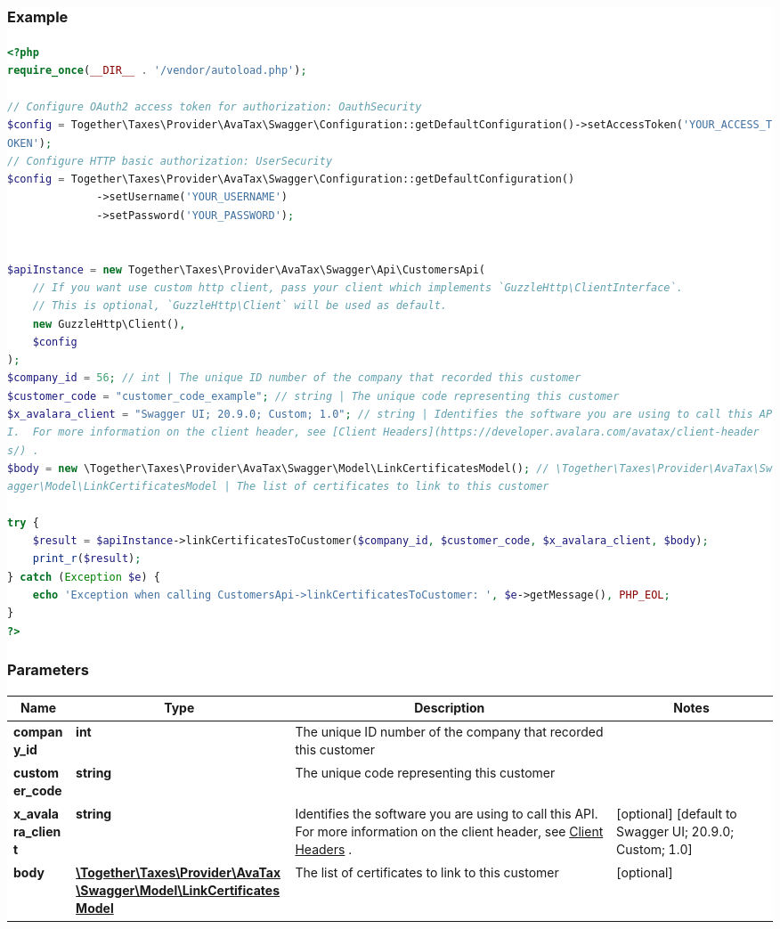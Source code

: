
### Example
```php
<?php
require_once(__DIR__ . '/vendor/autoload.php');

// Configure OAuth2 access token for authorization: OauthSecurity
$config = Together\Taxes\Provider\AvaTax\Swagger\Configuration::getDefaultConfiguration()->setAccessToken('YOUR_ACCESS_TOKEN');
// Configure HTTP basic authorization: UserSecurity
$config = Together\Taxes\Provider\AvaTax\Swagger\Configuration::getDefaultConfiguration()
              ->setUsername('YOUR_USERNAME')
              ->setPassword('YOUR_PASSWORD');


$apiInstance = new Together\Taxes\Provider\AvaTax\Swagger\Api\CustomersApi(
    // If you want use custom http client, pass your client which implements `GuzzleHttp\ClientInterface`.
    // This is optional, `GuzzleHttp\Client` will be used as default.
    new GuzzleHttp\Client(),
    $config
);
$company_id = 56; // int | The unique ID number of the company that recorded this customer
$customer_code = "customer_code_example"; // string | The unique code representing this customer
$x_avalara_client = "Swagger UI; 20.9.0; Custom; 1.0"; // string | Identifies the software you are using to call this API.  For more information on the client header, see [Client Headers](https://developer.avalara.com/avatax/client-headers/) .
$body = new \Together\Taxes\Provider\AvaTax\Swagger\Model\LinkCertificatesModel(); // \Together\Taxes\Provider\AvaTax\Swagger\Model\LinkCertificatesModel | The list of certificates to link to this customer

try {
    $result = $apiInstance->linkCertificatesToCustomer($company_id, $customer_code, $x_avalara_client, $body);
    print_r($result);
} catch (Exception $e) {
    echo 'Exception when calling CustomersApi->linkCertificatesToCustomer: ', $e->getMessage(), PHP_EOL;
}
?>
```

### Parameters

Name | Type | Description  | Notes
------------- | ------------- | ------------- | -------------
 **company_id** | **int**| The unique ID number of the company that recorded this customer |
 **customer_code** | **string**| The unique code representing this customer |
 **x_avalara_client** | **string**| Identifies the software you are using to call this API.  For more information on the client header, see [Client Headers](https://developer.avalara.com/avatax/client-headers/) . | [optional] [default to Swagger UI; 20.9.0; Custom; 1.0]
 **body** | [**\Together\Taxes\Provider\AvaTax\Swagger\Model\LinkCertificatesModel**](../Model/LinkCertificatesModel.md)| The list of certificates to link to this customer | [optional]
